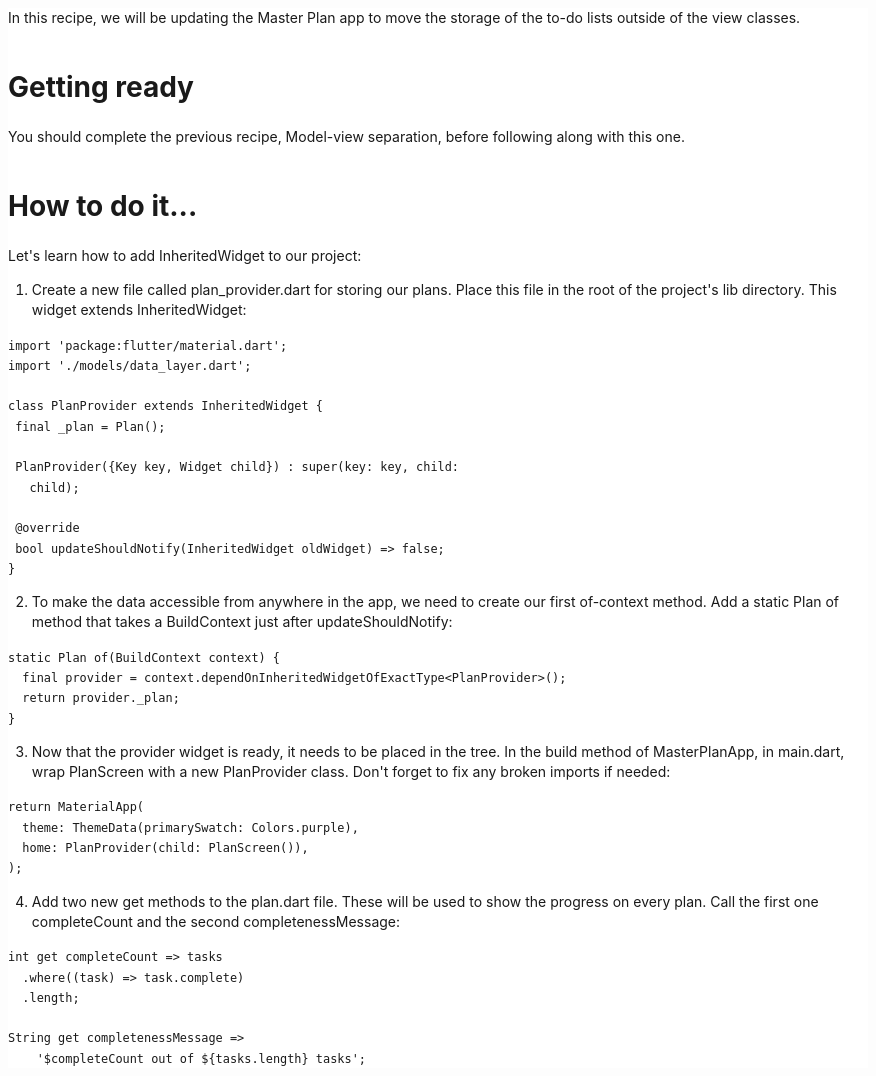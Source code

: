 In this recipe, we will be updating the Master Plan app to move the storage of the to-do lists outside of the view classes.

# Getting ready

You should complete the previous recipe, Model-view separation, before following along with this one. 

# How to do it...

Let's learn how to add InheritedWidget to our project:

1. Create a new file called plan_provider.dart for storing our plans. Place this file in the root of the project's lib directory. This widget extends InheritedWidget:
```
import 'package:flutter/material.dart';
import './models/data_layer.dart';

class PlanProvider extends InheritedWidget {
 final _plan = Plan();

 PlanProvider({Key key, Widget child}) : super(key: key, child:
   child);

 @override
 bool updateShouldNotify(InheritedWidget oldWidget) => false;
}
```

2. To make the data accessible from anywhere in the app, we need to create our first of-context method. Add a static Plan of method that takes a BuildContext just after updateShouldNotify:
```
static Plan of(BuildContext context) {
  final provider = context.dependOnInheritedWidgetOfExactType<PlanProvider>();
  return provider._plan;
}
```

3. Now that the provider widget is ready, it needs to be placed in the tree. In the build method of MasterPlanApp, in main.dart, wrap PlanScreen with a new PlanProvider class. Don't forget to fix any broken imports if needed:
```
return MaterialApp(
  theme: ThemeData(primarySwatch: Colors.purple),
  home: PlanProvider(child: PlanScreen()),
);
```

4. Add two new get methods to the plan.dart file. These will be used to show the progress on every plan. Call the first one completeCount and the second completenessMessage:
```
int get completeCount => tasks
  .where((task) => task.complete)
  .length;

String get completenessMessage =>
    '$completeCount out of ${tasks.length} tasks';
```
